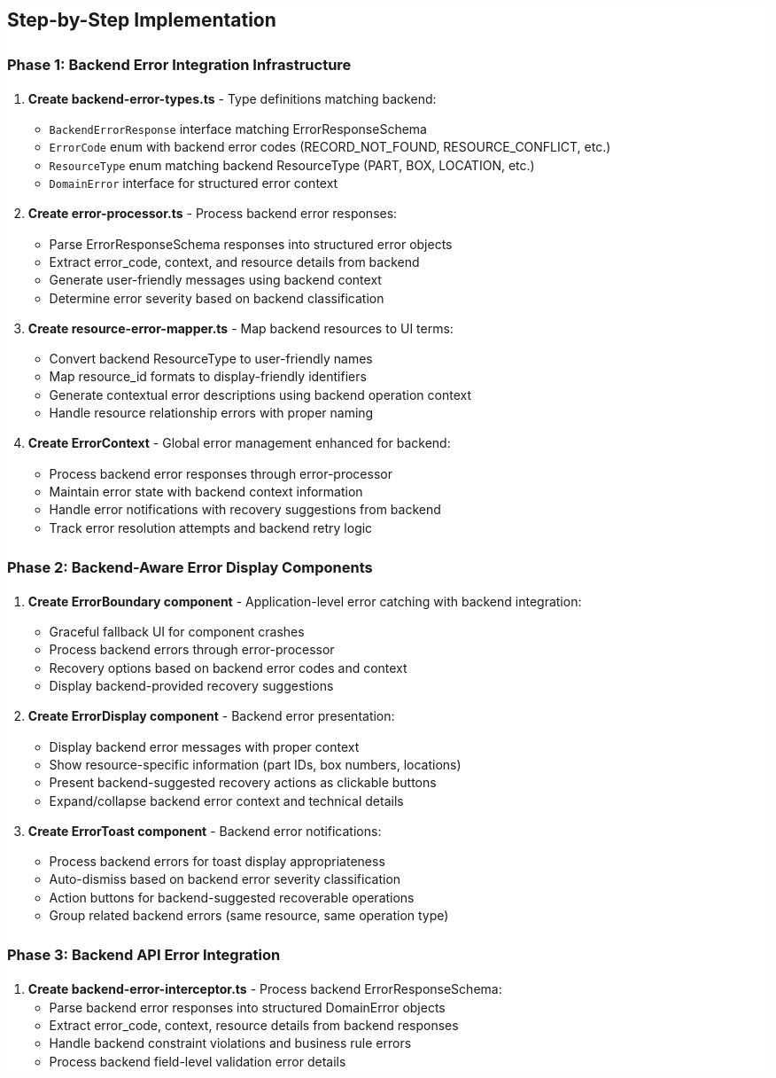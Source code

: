 ## Step-by-Step Implementation

### Phase 1: Backend Error Integration Infrastructure
1. **Create backend-error-types.ts** - Type definitions matching backend:
   - `BackendErrorResponse` interface matching ErrorResponseSchema
   - `ErrorCode` enum with backend error codes (RECORD_NOT_FOUND, RESOURCE_CONFLICT, etc.)
   - `ResourceType` enum matching backend ResourceType (PART, BOX, LOCATION, etc.)
   - `DomainError` interface for structured error context

2. **Create error-processor.ts** - Process backend error responses:
   - Parse ErrorResponseSchema responses into structured error objects
   - Extract error_code, context, and resource details from backend
   - Generate user-friendly messages using backend context
   - Determine error severity based on backend classification

3. **Create resource-error-mapper.ts** - Map backend resources to UI terms:
   - Convert backend ResourceType to user-friendly names
   - Map resource_id formats to display-friendly identifiers
   - Generate contextual error descriptions using backend operation context
   - Handle resource relationship errors with proper naming

4. **Create ErrorContext** - Global error management enhanced for backend:
   - Process backend error responses through error-processor
   - Maintain error state with backend context information
   - Handle error notifications with recovery suggestions from backend
   - Track error resolution attempts and backend retry logic

### Phase 2: Backend-Aware Error Display Components
1. **Create ErrorBoundary component** - Application-level error catching with backend integration:
   - Graceful fallback UI for component crashes
   - Process backend errors through error-processor
   - Recovery options based on backend error codes and context
   - Display backend-provided recovery suggestions

2. **Create ErrorDisplay component** - Backend error presentation:
   - Display backend error messages with proper context
   - Show resource-specific information (part IDs, box numbers, locations)
   - Present backend-suggested recovery actions as clickable buttons
   - Expand/collapse backend error context and technical details

3. **Create ErrorToast component** - Backend error notifications:
   - Process backend errors for toast display appropriateness
   - Auto-dismiss based on backend error severity classification
   - Action buttons for backend-suggested recoverable operations
   - Group related backend errors (same resource, same operation type)

### Phase 3: Backend API Error Integration
1. **Create backend-error-interceptor.ts** - Process backend ErrorResponseSchema:
   - Parse backend error responses into structured DomainError objects
   - Extract error_code, context, resource details from backend responses
   - Handle backend constraint violations and business rule errors
   - Process backend field-level validation error details
